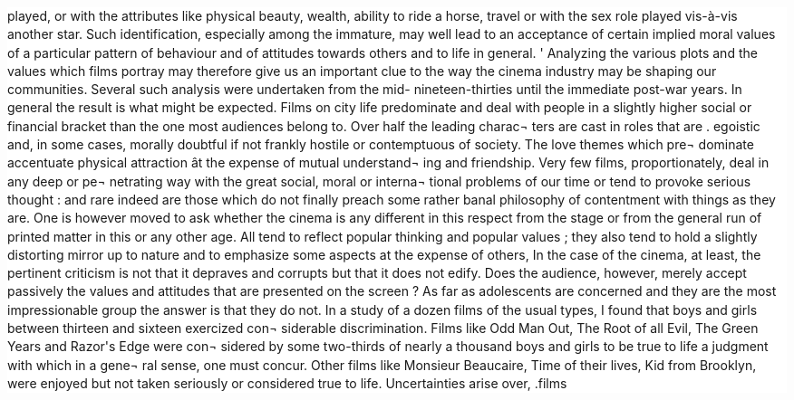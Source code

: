 played, or with the attributes like physical beauty, wealth,
ability to ride a horse, travel or with the sex role played
vis-à-vis another star. Such identification, especially among
the immature, may well lead to an acceptance of certain
implied moral values of a particular pattern of behaviour
and of attitudes towards others and to life in general.
' Analyzing the various plots and the values which films
portray may therefore give us an important clue to the way
the cinema industry may be shaping our communities.
Several such analysis were undertaken from the mid-
nineteen-thirties until the immediate post-war years. In
general the result is what might be expected. Films on city
life predominate and deal with people in a slightly higher
social or financial bracket than the one most audiences
belong to. Over half
the leading charac¬
ters are cast in roles
that are . egoistic
and, in some cases,
morally doubtful if
not frankly hostile
or contemptuous of
society. The love
themes which pre¬
dominate accentuate
physical attraction
ât the expense of
mutual understand¬
ing and friendship.
Very few films,
proportionately, deal
in any deep or pe¬
netrating way with
the great social,
moral or interna¬
tional problems of
our time or tend
to provoke serious
thought : and rare
indeed are those
which do not finally preach some rather banal philosophy
of contentment with things as they are.
One is however moved to ask whether the cinema is any
different in this respect from the stage or from the general
run of printed matter in this or any other age. All tend
to reflect popular thinking and popular values ; they also
tend to hold a slightly distorting mirror up to nature and
to emphasize some aspects at the expense of others, In the
case of the cinema, at least, the pertinent criticism is not
that it depraves and corrupts but that it does not edify.
Does the audience, however, merely accept passively the
values and attitudes that are presented on the screen ? As
far as adolescents are concerned and they are the most
impressionable group the answer is that they do not.
In a study of a dozen films of the usual types, I found that
boys and girls between thirteen and sixteen exercized con¬
siderable discrimination. Films like Odd Man Out, The Root
of all Evil, The Green Years and Razor's Edge were con¬
sidered by some two-thirds of nearly a thousand boys and
girls to be true to life a judgment with which in a gene¬
ral sense, one must concur.
Other films like Monsieur Beaucaire, Time of their lives,
Kid from Brooklyn, were enjoyed but not taken seriously
or considered true to life. Uncertainties arise over, .films